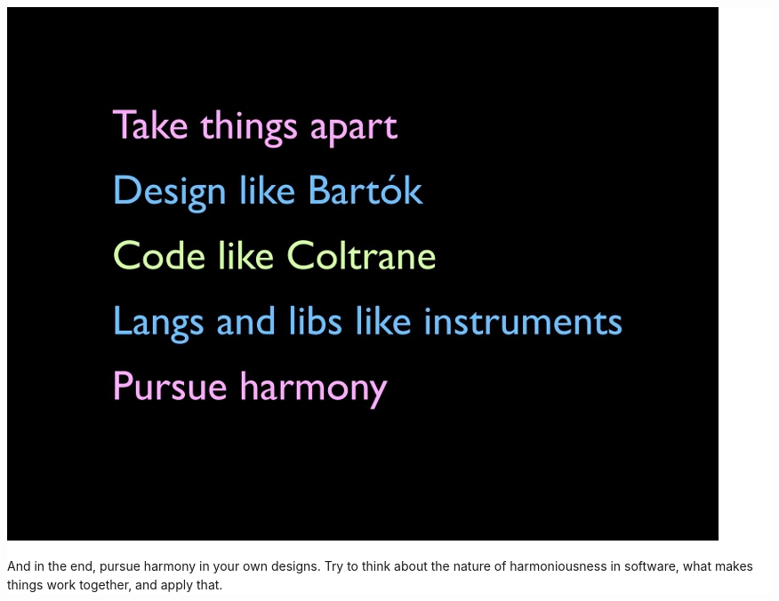 ![00.55.08 Take things apart - build slide](DesignCompositionPerformance/00.55.08.jpg)

And in the end, pursue harmony in your own designs. Try to think about the nature of harmoniousness in software, what makes things work together, and apply that.
